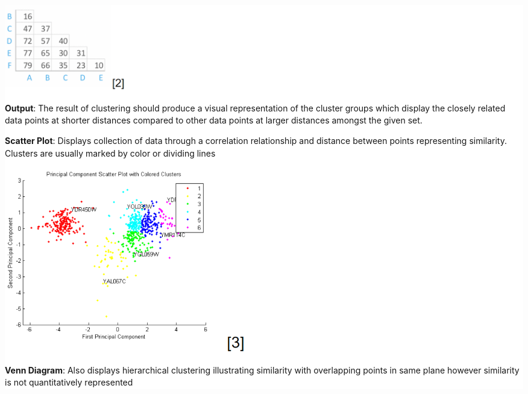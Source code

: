<img src="../Group3____DanielCarrillo_BeverlyPeng_SanjithRammohan/3.png" width = 200>

**Output**: The result of clustering should produce a visual representation of the cluster groups which display the closely related data points at shorter distances compared to other data points at larger distances amongst the given set.

**Scatter Plot**: Displays collection of data through a correlation relationship and distance between points representing similarity. Clusters are usually marked by color or dividing lines

<img src="../Group3____DanielCarrillo_BeverlyPeng_SanjithRammohan/4.png" width = 400>

**Venn Diagram**: Also displays hierarchical clustering illustrating similarity with overlapping points in same plane however similarity is not quantitatively represented

